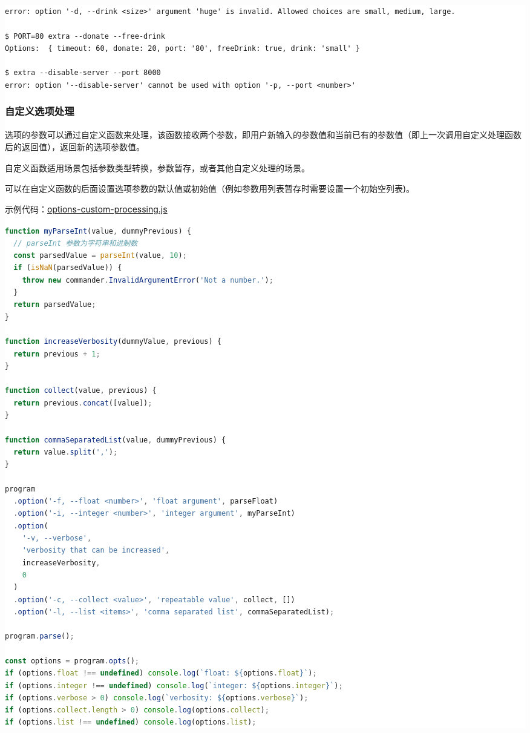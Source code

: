```console
error: option '-d, --drink <size>' argument 'huge' is invalid. Allowed choices are small, medium, large.

$ PORT=80 extra --donate --free-drink
Options:  { timeout: 60, donate: 20, port: '80', freeDrink: true, drink: 'small' }

$ extra --disable-server --port 8000
error: option '--disable-server' cannot be used with option '-p, --port <number>'
```

### 自定义选项处理

选项的参数可以通过自定义函数来处理，该函数接收两个参数，即用户新输入的参数值和当前已有的参数值（即上一次调用自定义处理函数后的返回值），返回新的选项参数值。

自定义函数适用场景包括参数类型转换，参数暂存，或者其他自定义处理的场景。

可以在自定义函数的后面设置选项参数的默认值或初始值（例如参数用列表暂存时需要设置一个初始空列表)。

示例代码：[options-custom-processing.js](https://github.com/tj/commander.js/blob/master/examples/options-custom-processing.js)

```js
function myParseInt(value, dummyPrevious) {
  // parseInt 参数为字符串和进制数
  const parsedValue = parseInt(value, 10);
  if (isNaN(parsedValue)) {
    throw new commander.InvalidArgumentError('Not a number.');
  }
  return parsedValue;
}

function increaseVerbosity(dummyValue, previous) {
  return previous + 1;
}

function collect(value, previous) {
  return previous.concat([value]);
}

function commaSeparatedList(value, dummyPrevious) {
  return value.split(',');
}

program
  .option('-f, --float <number>', 'float argument', parseFloat)
  .option('-i, --integer <number>', 'integer argument', myParseInt)
  .option(
    '-v, --verbose',
    'verbosity that can be increased',
    increaseVerbosity,
    0
  )
  .option('-c, --collect <value>', 'repeatable value', collect, [])
  .option('-l, --list <items>', 'comma separated list', commaSeparatedList);

program.parse();

const options = program.opts();
if (options.float !== undefined) console.log(`float: ${options.float}`);
if (options.integer !== undefined) console.log(`integer: ${options.integer}`);
if (options.verbose > 0) console.log(`verbosity: ${options.verbose}`);
if (options.collect.length > 0) console.log(options.collect);
if (options.list !== undefined) console.log(options.list);
```
